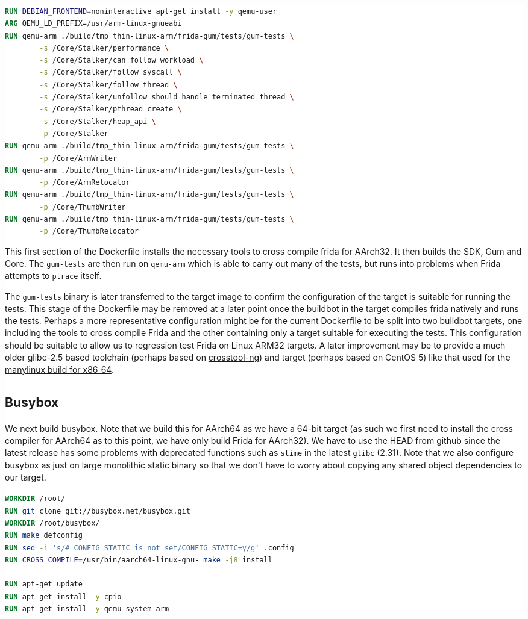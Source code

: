 ```Dockerfile
RUN DEBIAN_FRONTEND=noninteractive apt-get install -y qemu-user
ARG QEMU_LD_PREFIX=/usr/arm-linux-gnueabi
RUN qemu-arm ./build/tmp_thin-linux-arm/frida-gum/tests/gum-tests \
        -s /Core/Stalker/performance \
        -s /Core/Stalker/can_follow_workload \
        -s /Core/Stalker/follow_syscall \
        -s /Core/Stalker/follow_thread \
        -s /Core/Stalker/unfollow_should_handle_terminated_thread \
        -s /Core/Stalker/pthread_create \
        -s /Core/Stalker/heap_api \
        -p /Core/Stalker
RUN qemu-arm ./build/tmp_thin-linux-arm/frida-gum/tests/gum-tests \
        -p /Core/ArmWriter
RUN qemu-arm ./build/tmp_thin-linux-arm/frida-gum/tests/gum-tests \
        -p /Core/ArmRelocator
RUN qemu-arm ./build/tmp_thin-linux-arm/frida-gum/tests/gum-tests \
        -p /Core/ThumbWriter
RUN qemu-arm ./build/tmp_thin-linux-arm/frida-gum/tests/gum-tests \
        -p /Core/ThumbRelocator
```

This first section of the Dockerfile installs the necessary tools to cross compile frida for AArch32. It then builds the SDK, Gum and Core. The `gum-tests` are then run on `qemu-arm` which is able to carry out many of the tests, but runs into problems when Frida attempts to `ptrace` itself.

The `gum-tests` binary is later transferred to the target image to confirm the configuration of the target is suitable for running the tests. This stage of the Dockerfile may be removed at a later point once the buildbot in the target compiles frida natively and runs the tests. Perhaps a more representative configuration might be for the current Dockerfile to be split into two buildbot targets, one including the tools to cross compile Frida and the other containing only a target suitable for executing the tests. This configuration should be suitable to allow us to regression test Frida on Linux ARM32 targets. A later improvement may be to provide a much older glibc-2.5 based toolchain (perhaps based on [crosstool-ng](https://github.com/crosstool-ng/crosstool-ng)) and target (perhaps based on CentOS 5) like that used for the [manylinux build for x86_64](https://github.com/frida/frida-ci/blob/master/images/worker-manylinux-x86_64/Dockerfile).

## Busybox
We next build busybox. Note that we build this for AArch64 as we have a 64-bit target (as such we first need to install the cross compiler for AArch64 as to this point, we have only build Frida for AArch32). We have to use the HEAD from github since the latest release has some problems with deprecated functions such as `stime` in the latest `glibc` (2.31). Note that we also configure busybox as just on large monolithic static binary so that we don't have to worry about copying any shared object dependencies to our target.

```Dockerfile
WORKDIR /root/
RUN git clone git://busybox.net/busybox.git
WORKDIR /root/busybox/
RUN make defconfig
RUN sed -i 's/# CONFIG_STATIC is not set/CONFIG_STATIC=y/g' .config
RUN CROSS_COMPILE=/usr/bin/aarch64-linux-gnu- make -j8 install

RUN apt-get update
RUN apt-get install -y cpio
RUN apt-get install -y qemu-system-arm
```
